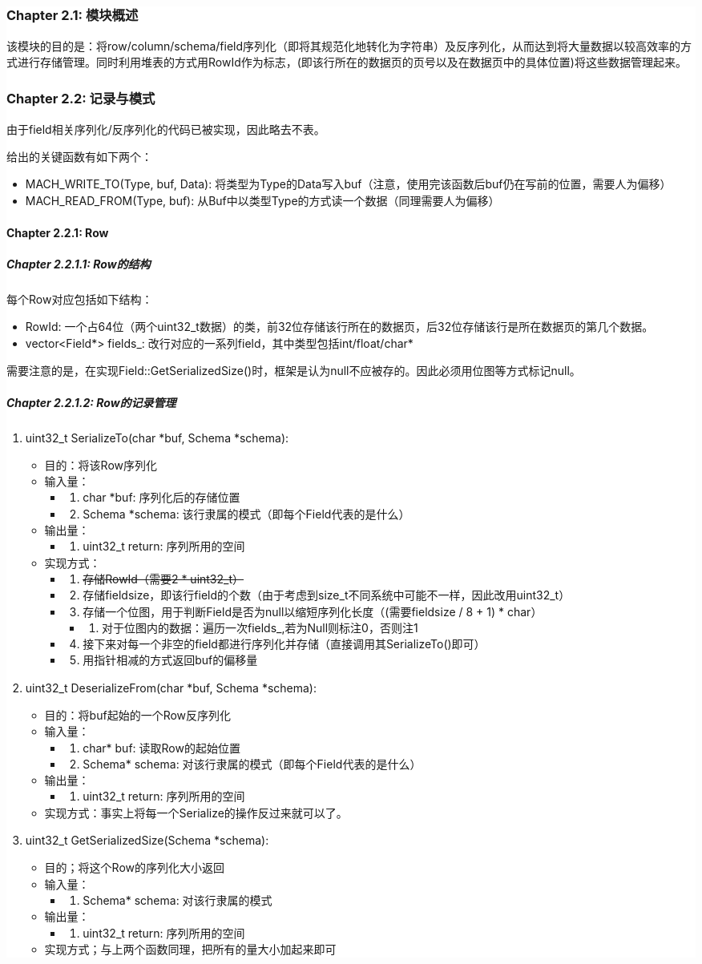 ### Chapter 2.1: 模块概述

该模块的目的是：将row/column/schema/field序列化（即将其规范化地转化为字符串）及反序列化，从而达到将大量数据以较高效率的方式进行存储管理。同时利用堆表的方式用RowId作为标志，(即该行所在的数据页的页号以及在数据页中的具体位置)将这些数据管理起来。

### Chapter 2.2: 记录与模式

由于field相关序列化/反序列化的代码已被实现，因此略去不表。

给出的关键函数有如下两个：

- MACH_WRITE_TO(Type, buf, Data): 将类型为Type的Data写入buf（注意，使用完该函数后buf仍在写前的位置，需要人为偏移）
- MACH_READ_FROM(Type, buf): 从Buf中以类型Type的方式读一个数据（同理需要人为偏移）

#### Chapter 2.2.1: Row

##### Chapter 2.2.1.1: Row的结构

每个Row对应包括如下结构：

- RowId: 一个占64位（两个uint32_t数据）的类，前32位存储该行所在的数据页，后32位存储该行是所在数据页的第几个数据。
- vector\<Field*\> fields_: 改行对应的一系列field，其中类型包括int/float/char*

需要注意的是，在实现Field::GetSerializedSize()时，框架是认为null不应被存的。因此必须用位图等方式标记null。

##### Chapter 2.2.1.2: Row的记录管理

1. uint32_t SerializeTo(char *buf, Schema *schema):

   - 目的：将该Row序列化
   - 输入量：
     - 1. char *buf: 序列化后的存储位置
     - 2. Schema *schema: 该行隶属的模式（即每个Field代表的是什么）
   - 输出量：
     - 1. uint32_t return: 序列所用的空间
   - 实现方式：
     - 1. ~~存储RowId（需要2 * uint32_t）~~
     - 2. 存储fieldsize，即该行field的个数（由于考虑到size_t不同系统中可能不一样，因此改用uint32_t）
     - 3. 存储一个位图，用于判断Field是否为null以缩短序列化长度（(需要fieldsize / 8 + 1) * char）

       - 1. 对于位图内的数据：遍历一次fields_,若为Null则标注0，否则注1
     - 4. 接下来对每一个非空的field都进行序列化并存储（直接调用其SerializeTo()即可）
     - 5. 用指针相减的方式返回buf的偏移量
2. uint32_t DeserializeFrom(char *buf, Schema *schema):

   - 目的：将buf起始的一个Row反序列化
   - 输入量：
     - 1. char* buf: 读取Row的起始位置
     - 2. Schema* schema: 对该行隶属的模式（即每个Field代表的是什么）
   - 输出量：
     - 1. uint32_t return: 序列所用的空间
   - 实现方式：事实上将每一个Serialize的操作反过来就可以了。
3. uint32_t GetSerializedSize(Schema *schema):

   - 目的；将这个Row的序列化大小返回
   - 输入量：
     - 1. Schema* schema: 对该行隶属的模式
   - 输出量：
     - 1. uint32_t return: 序列所用的空间
   - 实现方式；与上两个函数同理，把所有的量大小加起来即可
